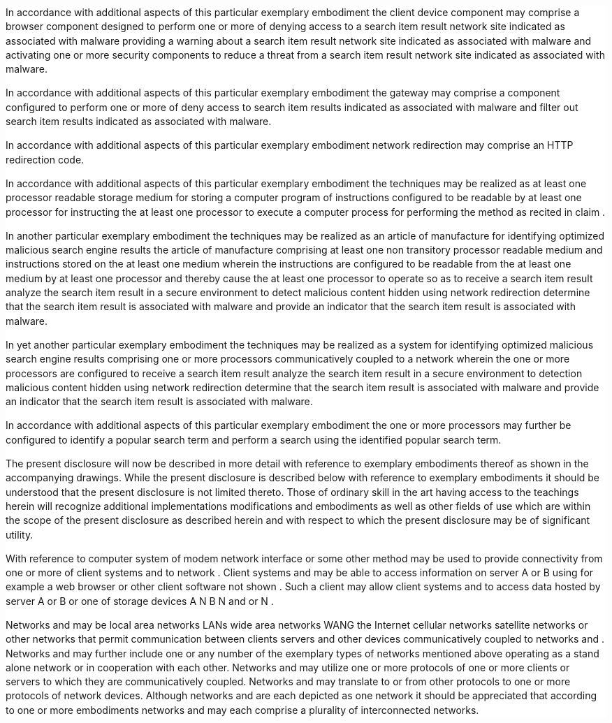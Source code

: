 In accordance with additional aspects of this particular exemplary embodiment the client device component may comprise a browser component designed to perform one or more of denying access to a search item result network site indicated as associated with malware providing a warning about a search item result network site indicated as associated with malware and activating one or more security components to reduce a threat from a search item result network site indicated as associated with malware.

In accordance with additional aspects of this particular exemplary embodiment the gateway may comprise a component configured to perform one or more of deny access to search item results indicated as associated with malware and filter out search item results indicated as associated with malware.

In accordance with additional aspects of this particular exemplary embodiment network redirection may comprise an HTTP redirection code.

In accordance with additional aspects of this particular exemplary embodiment the techniques may be realized as at least one processor readable storage medium for storing a computer program of instructions configured to be readable by at least one processor for instructing the at least one processor to execute a computer process for performing the method as recited in claim .

In another particular exemplary embodiment the techniques may be realized as an article of manufacture for identifying optimized malicious search engine results the article of manufacture comprising at least one non transitory processor readable medium and instructions stored on the at least one medium wherein the instructions are configured to be readable from the at least one medium by at least one processor and thereby cause the at least one processor to operate so as to receive a search item result analyze the search item result in a secure environment to detect malicious content hidden using network redirection determine that the search item result is associated with malware and provide an indicator that the search item result is associated with malware.

In yet another particular exemplary embodiment the techniques may be realized as a system for identifying optimized malicious search engine results comprising one or more processors communicatively coupled to a network wherein the one or more processors are configured to receive a search item result analyze the search item result in a secure environment to detection malicious content hidden using network redirection determine that the search item result is associated with malware and provide an indicator that the search item result is associated with malware.

In accordance with additional aspects of this particular exemplary embodiment the one or more processors may further be configured to identify a popular search term and perform a search using the identified popular search term.

The present disclosure will now be described in more detail with reference to exemplary embodiments thereof as shown in the accompanying drawings. While the present disclosure is described below with reference to exemplary embodiments it should be understood that the present disclosure is not limited thereto. Those of ordinary skill in the art having access to the teachings herein will recognize additional implementations modifications and embodiments as well as other fields of use which are within the scope of the present disclosure as described herein and with respect to which the present disclosure may be of significant utility.

With reference to computer system of modem network interface or some other method may be used to provide connectivity from one or more of client systems and to network . Client systems and may be able to access information on server A or B using for example a web browser or other client software not shown . Such a client may allow client systems and to access data hosted by server A or B or one of storage devices A N B N and or N .

Networks and may be local area networks LANs wide area networks WANG the Internet cellular networks satellite networks or other networks that permit communication between clients servers and other devices communicatively coupled to networks and . Networks and may further include one or any number of the exemplary types of networks mentioned above operating as a stand alone network or in cooperation with each other. Networks and may utilize one or more protocols of one or more clients or servers to which they are communicatively coupled. Networks and may translate to or from other protocols to one or more protocols of network devices. Although networks and are each depicted as one network it should be appreciated that according to one or more embodiments networks and may each comprise a plurality of interconnected networks.
